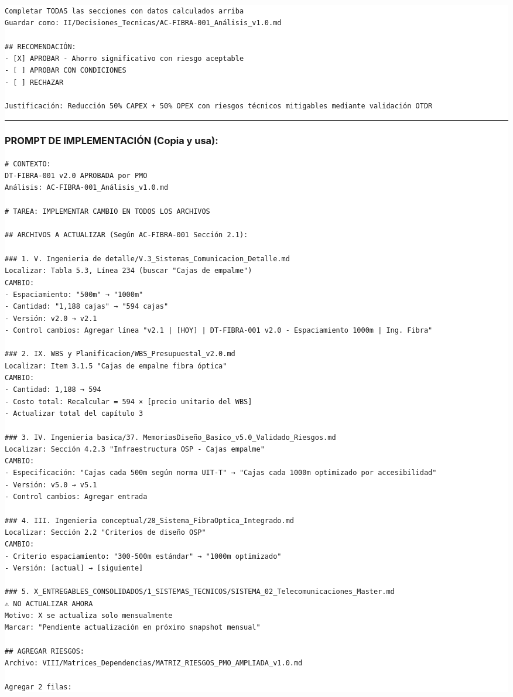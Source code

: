 ```
Completar TODAS las secciones con datos calculados arriba
Guardar como: II/Decisiones_Tecnicas/AC-FIBRA-001_Análisis_v1.0.md

## RECOMENDACIÓN:
- [X] APROBAR - Ahorro significativo con riesgo aceptable
- [ ] APROBAR CON CONDICIONES
- [ ] RECHAZAR

Justificación: Reducción 50% CAPEX + 50% OPEX con riesgos técnicos mitigables mediante validación OTDR
```

---

### **PROMPT DE IMPLEMENTACIÓN (Copia y usa):**
```
# CONTEXTO:
DT-FIBRA-001 v2.0 APROBADA por PMO
Análisis: AC-FIBRA-001_Análisis_v1.0.md

# TAREA: IMPLEMENTAR CAMBIO EN TODOS LOS ARCHIVOS

## ARCHIVOS A ACTUALIZAR (Según AC-FIBRA-001 Sección 2.1):

### 1. V. Ingenieria de detalle/V.3_Sistemas_Comunicacion_Detalle.md
Localizar: Tabla 5.3, Línea 234 (buscar "Cajas de empalme")
CAMBIO:
- Espaciamiento: "500m" → "1000m"
- Cantidad: "1,188 cajas" → "594 cajas"
- Versión: v2.0 → v2.1
- Control cambios: Agregar línea "v2.1 | [HOY] | DT-FIBRA-001 v2.0 - Espaciamiento 1000m | Ing. Fibra"

### 2. IX. WBS y Planificacion/WBS_Presupuestal_v2.0.md
Localizar: Item 3.1.5 "Cajas de empalme fibra óptica"
CAMBIO:
- Cantidad: 1,188 → 594
- Costo total: Recalcular = 594 × [precio unitario del WBS]
- Actualizar total del capítulo 3

### 3. IV. Ingenieria basica/37. MemoriasDiseño_Basico_v5.0_Validado_Riesgos.md
Localizar: Sección 4.2.3 "Infraestructura OSP - Cajas empalme"
CAMBIO:
- Especificación: "Cajas cada 500m según norma UIT-T" → "Cajas cada 1000m optimizado por accesibilidad"
- Versión: v5.0 → v5.1
- Control cambios: Agregar entrada

### 4. III. Ingenieria conceptual/28_Sistema_FibraOptica_Integrado.md
Localizar: Sección 2.2 "Criterios de diseño OSP"
CAMBIO:
- Criterio espaciamiento: "300-500m estándar" → "1000m optimizado"
- Versión: [actual] → [siguiente]

### 5. X_ENTREGABLES_CONSOLIDADOS/1_SISTEMAS_TECNICOS/SISTEMA_02_Telecomunicaciones_Master.md
⚠️ NO ACTUALIZAR AHORA
Motivo: X se actualiza solo mensualmente
Marcar: "Pendiente actualización en próximo snapshot mensual"

## AGREGAR RIESGOS:
Archivo: VIII/Matrices_Dependencias/MATRIZ_RIESGOS_PMO_AMPLIADA_v1.0.md

Agregar 2 filas:
```